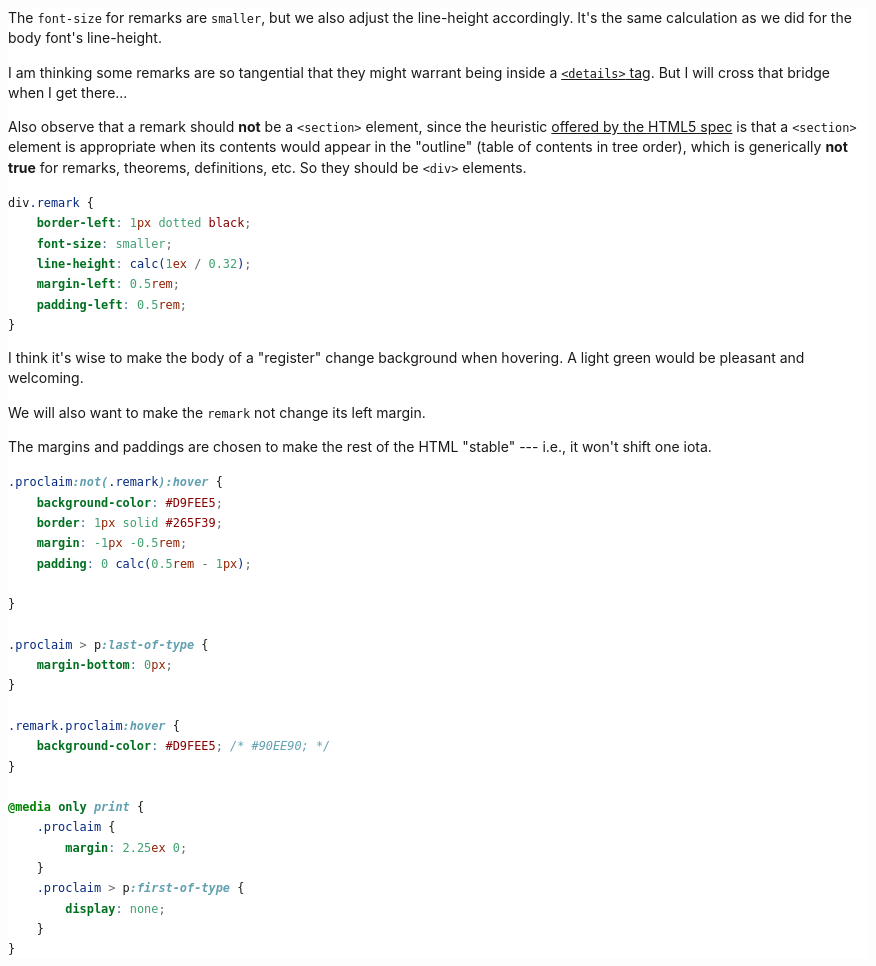 The `font-size` for remarks are `smaller`, but we also adjust the
line-height accordingly. It's the same calculation as we did for the
body font's line-height.

I am thinking some remarks are so tangential that they might warrant
being inside a [`<details>` tag](https://developer.mozilla.org/en-US/docs/Web/HTML/Element/details).
But I will cross that bridge when I get there...

Also observe that a remark should **not** be a `<section>` element,
since the heuristic [offered by the HTML5 spec](https://html.spec.whatwg.org/multipage/sections.html#the-section-element)
is that a `<section>` element is appropriate when its contents would
appear in the "outline" (table of contents in tree order), which is
generically **not true** for remarks, theorems, definitions, etc. So
they should be `<div>` elements.

```css
div.remark {
    border-left: 1px dotted black;
    font-size: smaller;
    line-height: calc(1ex / 0.32);
    margin-left: 0.5rem;
    padding-left: 0.5rem;
}
```

I think it's wise to make the body of a "register" change background
when hovering. A light green would be pleasant and welcoming.

We will also want to make the `remark` not change its left margin.

The margins and paddings are chosen to make the rest of the HTML
"stable" --- i.e., it won't shift one iota.

``` css
.proclaim:not(.remark):hover {
    background-color: #D9FEE5;
    border: 1px solid #265F39;
    margin: -1px -0.5rem;
    padding: 0 calc(0.5rem - 1px);

}

.proclaim > p:last-of-type {
    margin-bottom: 0px;
}

.remark.proclaim:hover {
    background-color: #D9FEE5; /* #90EE90; */
}

@media only print {
    .proclaim {
        margin: 2.25ex 0;
    }
    .proclaim > p:first-of-type {
        display: none;
    }
}
```
